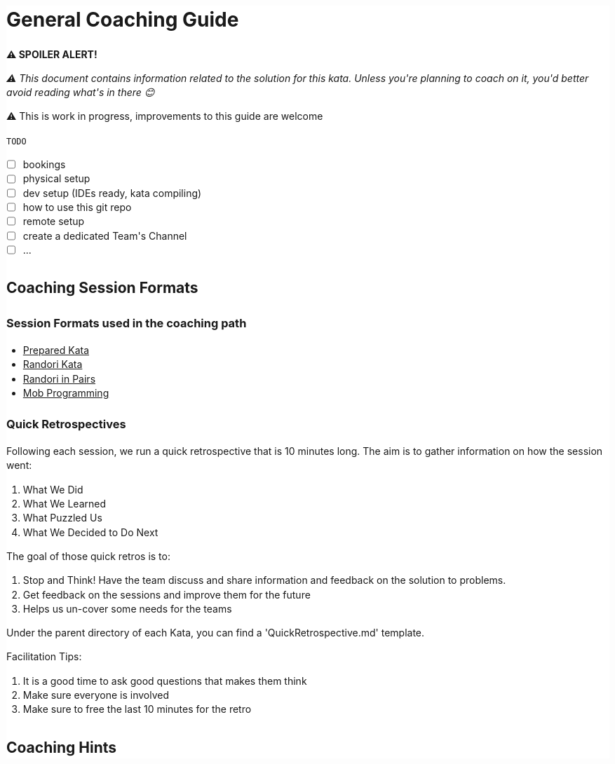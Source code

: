 # General Coaching Guide

**⚠️ SPOILER ALERT!**

*⚠ This document contains information related to the solution for this kata.
Unless you're planning to coach on it, you'd better avoid reading what's in there 😊*

⚠ This is work in progress, improvements to this guide are welcome

`TODO`

- [ ] bookings
- [ ] physical setup
- [ ] dev setup (IDEs ready, kata compiling)
- [ ] how to use this git repo
- [ ] remote setup
- [ ] create a dedicated Team's Channel
- [ ] ...

## Coaching Session Formats

### Session Formats used in the coaching path

- [Prepared Kata](../PreparedKata.md)
- [Randori Kata](../RandoriKata.md)
- [Randori in Pairs](../RandoriInPairs.md)
- [Mob Programming](../MobProgramming.md)

### Quick Retrospectives

Following each session, we run a quick retrospective that is 10 minutes long. The aim is to gather information on how
the session went:

1. What We Did
2. What We Learned
3. What Puzzled Us
4. What We Decided to Do Next

The goal of those quick retros is to:

1. Stop and Think! Have the team discuss and share information and feedback on the solution to problems.
2. Get feedback on the sessions and improve them for the future
3. Helps us un-cover some needs for the teams

Under the parent directory of each Kata, you can find a 'QuickRetrospective.md' template.

Facilitation Tips:

1. It is a good time to ask good questions that makes them think
2. Make sure everyone is involved
3. Make sure to free the last 10 minutes for the retro

## Coaching Hints
